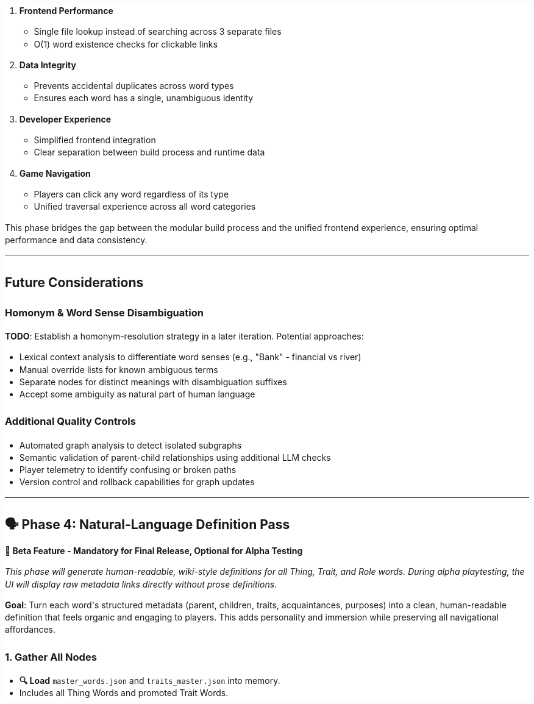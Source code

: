 1. **Frontend Performance**
   - Single file lookup instead of searching across 3 separate files
   - O(1) word existence checks for clickable links

2. **Data Integrity**
   - Prevents accidental duplicates across word types
   - Ensures each word has a single, unambiguous identity

3. **Developer Experience**
   - Simplified frontend integration
   - Clear separation between build process and runtime data

4. **Game Navigation**
   - Players can click any word regardless of its type
   - Unified traversal experience across all word categories

This phase bridges the gap between the modular build process and the unified frontend experience, ensuring optimal performance and data consistency.

---

## Future Considerations

### Homonym & Word Sense Disambiguation
**TODO**: Establish a homonym-resolution strategy in a later iteration. Potential approaches:
- Lexical context analysis to differentiate word senses (e.g., "Bank" - financial vs river)
- Manual override lists for known ambiguous terms
- Separate nodes for distinct meanings with disambiguation suffixes
- Accept some ambiguity as natural part of human language

### Additional Quality Controls
- Automated graph analysis to detect isolated subgraphs
- Semantic validation of parent-child relationships using additional LLM checks
- Player telemetry to identify confusing or broken paths
- Version control and rollback capabilities for graph updates

---

## 🗣️ Phase 4: Natural-Language Definition Pass

**🔄 Beta Feature - Mandatory for Final Release, Optional for Alpha Testing**

*This phase will generate human-readable, wiki-style definitions for all Thing, Trait, and Role words. During alpha playtesting, the UI will display raw metadata links directly without prose definitions.*

**Goal**: Turn each word's structured metadata (parent, children, traits, acquaintances, purposes) into a clean, human-readable definition that feels organic and engaging to players. This adds personality and immersion while preserving all navigational affordances.

### 1. Gather All Nodes
- **🔍 Load** `master_words.json` and `traits_master.json` into memory.
- Includes all Thing Words and promoted Trait Words.
